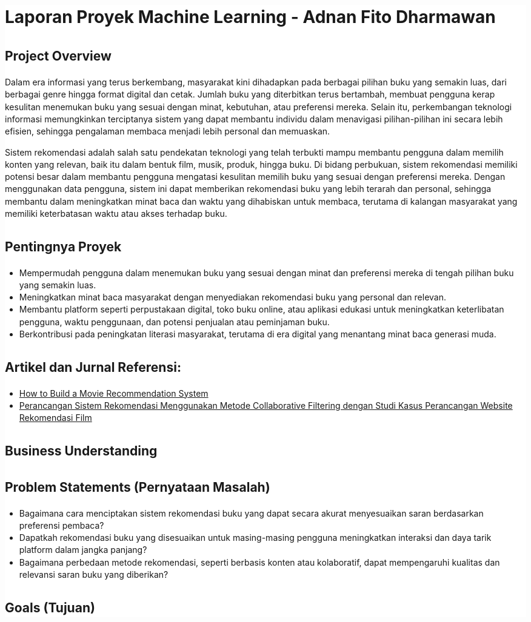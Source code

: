 # Laporan Proyek Machine Learning - Adnan Fito Dharmawan

## Project Overview

Dalam era informasi yang terus berkembang, masyarakat kini dihadapkan pada berbagai pilihan buku yang semakin luas, dari berbagai genre hingga format digital dan cetak. Jumlah buku yang diterbitkan terus bertambah, membuat pengguna kerap kesulitan menemukan buku yang sesuai dengan minat, kebutuhan, atau preferensi mereka. Selain itu, perkembangan teknologi informasi memungkinkan terciptanya sistem yang dapat membantu individu dalam menavigasi pilihan-pilihan ini secara lebih efisien, sehingga pengalaman membaca menjadi lebih personal dan memuaskan.

Sistem rekomendasi adalah salah satu pendekatan teknologi yang telah terbukti mampu membantu pengguna dalam memilih konten yang relevan, baik itu dalam bentuk film, musik, produk, hingga buku. Di bidang perbukuan, sistem rekomendasi memiliki potensi besar dalam membantu pengguna mengatasi kesulitan memilih buku yang sesuai dengan preferensi mereka. Dengan menggunakan data pengguna, sistem ini dapat memberikan rekomendasi buku yang lebih terarah dan personal, sehingga membantu dalam meningkatkan minat baca dan waktu yang dihabiskan untuk membaca, terutama di kalangan masyarakat yang memiliki keterbatasan waktu atau akses terhadap buku.

## Pentingnya Proyek

* Mempermudah pengguna dalam menemukan buku yang sesuai dengan minat dan
preferensi mereka di tengah pilihan buku yang semakin luas.
* Meningkatkan minat baca masyarakat dengan menyediakan rekomendasi buku yang personal dan relevan.
* Membantu platform seperti perpustakaan digital, toko buku online, atau aplikasi edukasi untuk meningkatkan keterlibatan pengguna, waktu penggunaan, dan potensi penjualan atau peminjaman buku.
* Berkontribusi pada peningkatan literasi masyarakat, terutama di era digital yang menantang minat baca generasi muda.

## Artikel dan Jurnal Referensi:

- [How to Build a Movie Recommendation System](https://towardsdatascience.com/how-to-build-a-movie-recommendation-system-67e321339109) 
- [Perancangan Sistem Rekomendasi Menggunakan Metode Collaborative Filtering dengan Studi Kasus Perancangan Website Rekomendasi Film](https://www.neliti.com/publications/504836/perancangan-sistem-rekomendasi-menggunakan-metode-collaborative-filtering-dengan) 

## Business Understanding

## Problem Statements (Pernyataan Masalah)

- Bagaimana cara menciptakan sistem rekomendasi buku yang dapat secara akurat menyesuaikan saran berdasarkan preferensi pembaca?
- Dapatkah rekomendasi buku yang disesuaikan untuk masing-masing pengguna meningkatkan interaksi dan daya tarik platform dalam jangka panjang?
- Bagaimana perbedaan metode rekomendasi, seperti berbasis konten atau kolaboratif, dapat mempengaruhi kualitas dan relevansi saran buku yang diberikan?

## Goals (Tujuan)
